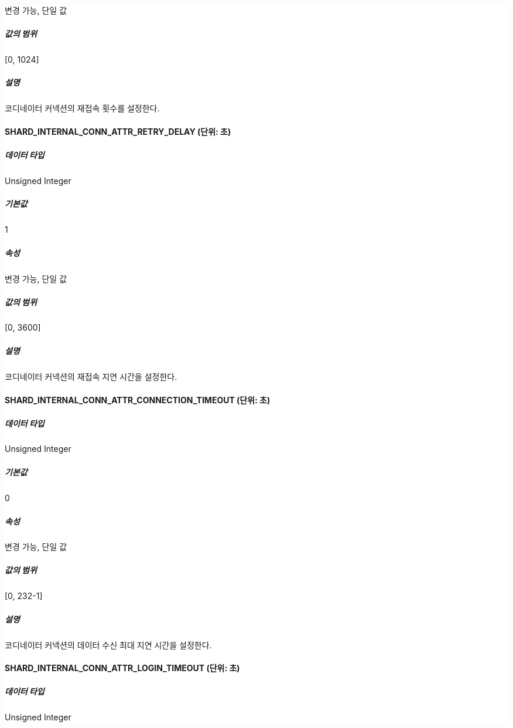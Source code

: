 변경 가능, 단일 값

##### 값의 범위

[0, 1024]

##### 설명

코디네이터 커넥션의 재접속 횟수를 설정한다.

#### SHARD_INTERNAL_CONN_ATTR_RETRY_DELAY (단위: 초)

##### 데이터 타입

Unsigned Integer

##### 기본값

1

##### 속성

변경 가능, 단일 값

##### 값의 범위

[0, 3600]

##### 설명

코디네이터 커넥션의 재접속 지연 시간을 설정한다.

#### SHARD_INTERNAL_CONN_ATTR_CONNECTION_TIMEOUT (단위: 초)

##### 데이터 타입

Unsigned Integer

##### 기본값

0

##### 속성

변경 가능, 단일 값

##### 값의 범위

[0, 232-1]

##### 설명

코디네이터 커넥션의 데이터 수신 최대 지연 시간을 설정한다.

#### SHARD_INTERNAL_CONN_ATTR_LOGIN_TIMEOUT (단위: 초)

##### 데이터 타입

Unsigned Integer

